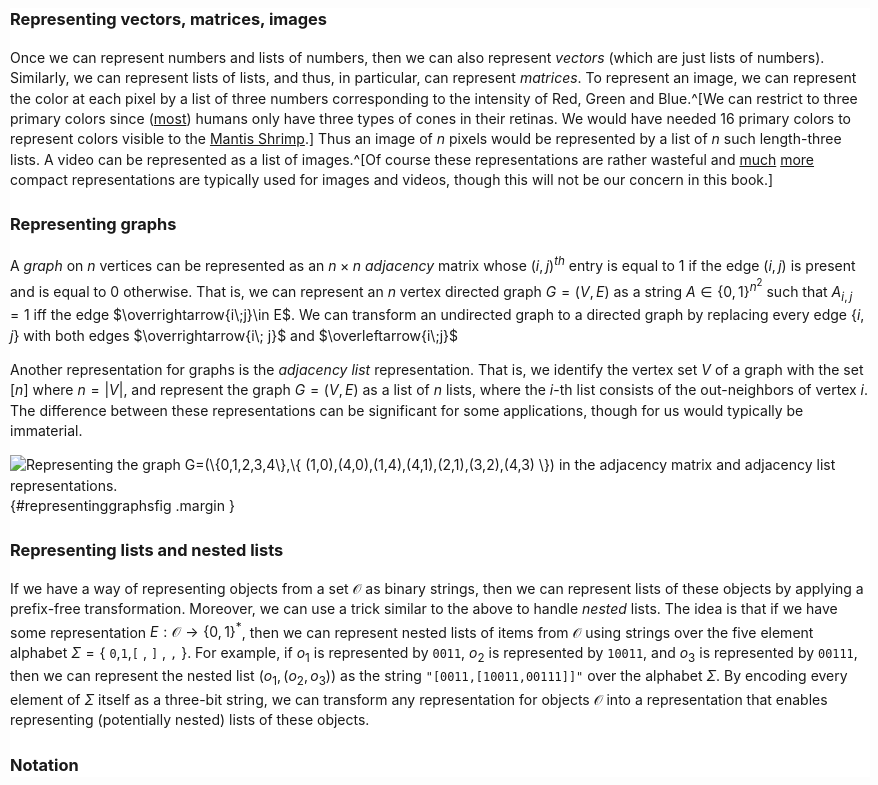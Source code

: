 

### Representing vectors, matrices, images

Once we can represent numbers and lists of numbers, then we can also represent _vectors_ (which are just lists of numbers).
Similarly, we can represent lists of lists, and thus, in particular, can represent _matrices_.
To represent an image, we can represent the color at each pixel by a list of three numbers corresponding to the intensity of Red, Green and Blue.^[We can restrict to three primary colors since ([most](https://en.wikipedia.org/wiki/Tetrachromacy)) humans only have three types of cones in their retinas. We would have needed 16 primary colors to represent colors visible to the [Mantis Shrimp](https://goo.gl/t7JBfC).]
Thus an image of $n$ pixels would be represented by a list of $n$ such length-three lists.
A video can be represented as a list of images.^[Of course these representations are rather wasteful and [much](https://en.wikipedia.org/wiki/JPEG) [more](https://goo.gl/Vs8UhU) compact representations are typically used for images and videos, though this will not be our concern in this book.]

### Representing graphs

A _graph_ on $n$ vertices can be represented as an $n\times n$ _adjacency_ matrix whose $(i,j)^{th}$ entry is equal to $1$ if the edge $(i,j)$ is present and is equal to $0$ otherwise.
That is, we can represent an $n$ vertex directed graph $G=(V,E)$ as a string  $A\in \{0,1\}^{n^2}$ such that $A_{i,j}=1$ iff the edge $\overrightarrow{i\;j}\in E$.
We can transform an undirected graph to a directed graph by replacing every edge $\{i,j\}$ with both edges $\overrightarrow{i\; j}$ and $\overleftarrow{i\;j}$

Another representation for graphs is the _adjacency list_ representation. That is, we identify the vertex set $V$ of a graph with the set $[n]$ where $n=|V|$, and represent the graph $G=(V,E)$ as a list of $n$ lists, where the $i$-th list consists of the out-neighbors of vertex $i$.
The difference between these representations can be significant for some applications, though for us would typically be immaterial.

![Representing the graph $G=(\{0,1,2,3,4\},\{ (1,0),(4,0),(1,4),(4,1),(2,1),(3,2),(4,3) \})$ in the adjacency matrix and adjacency list representations.](../figure/representing_graphs.png){#representinggraphsfig .margin  }


### Representing lists and nested lists

If we have a way of representing objects from a set $\mathcal{O}$ as binary strings, then we can represent lists of these objects by applying a prefix-free transformation.
Moreover, we can use a trick similar to the above to handle _nested_ lists.
The idea is that if we have some representation $E:\mathcal{O} \rightarrow \{0,1\}^*$, then we can represent nested lists of items from $\mathcal{O}$ using strings over the five element alphabet $\Sigma = \{$ `0`,`1`,`[` , `]` , `,` $\}$.
For example, if $o_1$ is represented by `0011`, $o_2$ is represented by `10011`, and $o_3$ is represented by `00111`, then we can represent the nested list $(o_1,(o_2,o_3))$ as the string `"[0011,[10011,00111]]"` over the alphabet $\Sigma$.
By encoding every element of $\Sigma$ itself as a three-bit string,
we can transform any representation for objects $\mathcal{O}$ into a representation that enables representing (potentially nested) lists of these objects.



### Notation
